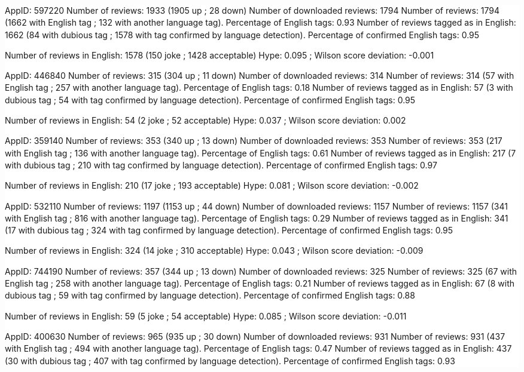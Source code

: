 AppID: 597220
Number of reviews: 1933 (1905 up ; 28 down)
Number of downloaded reviews: 1794
Number of reviews: 1794 (1662 with English tag ; 132 with another language tag). Percentage of English tags: 0.93
Number of reviews tagged as in English: 1662 (84 with dubious tag ; 1578 with tag confirmed by language detection). Percentage of confirmed English tags: 0.95

Number of reviews in English: 1578 (150 joke ; 1428 acceptable)
Hype: 0.095 ; Wilson score deviation: -0.001

AppID: 446840
Number of reviews: 315 (304 up ; 11 down)
Number of downloaded reviews: 314
Number of reviews: 314 (57 with English tag ; 257 with another language tag). Percentage of English tags: 0.18
Number of reviews tagged as in English: 57 (3 with dubious tag ; 54 with tag confirmed by language detection). Percentage of confirmed English tags: 0.95

Number of reviews in English: 54 (2 joke ; 52 acceptable)
Hype: 0.037 ; Wilson score deviation: 0.002

AppID: 359140
Number of reviews: 353 (340 up ; 13 down)
Number of downloaded reviews: 353
Number of reviews: 353 (217 with English tag ; 136 with another language tag). Percentage of English tags: 0.61
Number of reviews tagged as in English: 217 (7 with dubious tag ; 210 with tag confirmed by language detection). Percentage of confirmed English tags: 0.97

Number of reviews in English: 210 (17 joke ; 193 acceptable)
Hype: 0.081 ; Wilson score deviation: -0.002

AppID: 532110
Number of reviews: 1197 (1153 up ; 44 down)
Number of downloaded reviews: 1157
Number of reviews: 1157 (341 with English tag ; 816 with another language tag). Percentage of English tags: 0.29
Number of reviews tagged as in English: 341 (17 with dubious tag ; 324 with tag confirmed by language detection). Percentage of confirmed English tags: 0.95

Number of reviews in English: 324 (14 joke ; 310 acceptable)
Hype: 0.043 ; Wilson score deviation: -0.009

AppID: 744190
Number of reviews: 357 (344 up ; 13 down)
Number of downloaded reviews: 325
Number of reviews: 325 (67 with English tag ; 258 with another language tag). Percentage of English tags: 0.21
Number of reviews tagged as in English: 67 (8 with dubious tag ; 59 with tag confirmed by language detection). Percentage of confirmed English tags: 0.88

Number of reviews in English: 59 (5 joke ; 54 acceptable)
Hype: 0.085 ; Wilson score deviation: -0.011

AppID: 400630
Number of reviews: 965 (935 up ; 30 down)
Number of downloaded reviews: 931
Number of reviews: 931 (437 with English tag ; 494 with another language tag). Percentage of English tags: 0.47
Number of reviews tagged as in English: 437 (30 with dubious tag ; 407 with tag confirmed by language detection). Percentage of confirmed English tags: 0.93
